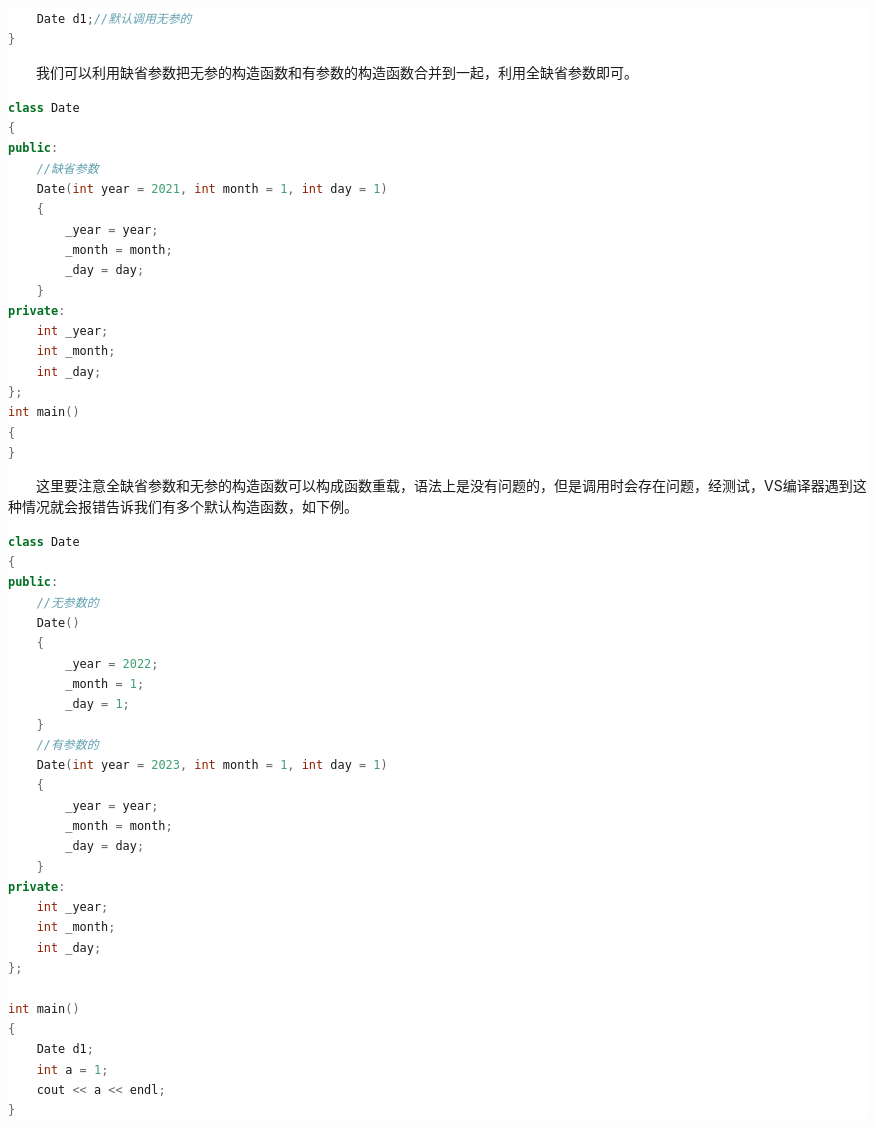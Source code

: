 ```cpp
    Date d1;//默认调用无参的
}
```

&emsp;&emsp;我们可以利用缺省参数把无参的构造函数和有参数的构造函数合并到一起，利用全缺省参数即可。

```cpp
class Date
{
public:
    //缺省参数
    Date(int year = 2021, int month = 1, int day = 1)
    {
        _year = year;
        _month = month;
        _day = day;
    }
private:
    int _year;
    int _month;
    int _day;
};
int main()
{
}
```

&emsp;&emsp;这里要注意全缺省参数和无参的构造函数可以构成函数重载，语法上是没有问题的，但是调用时会存在问题，经测试，VS编译器遇到这种情况就会报错告诉我们有多个默认构造函数，如下例。

```cpp
class Date
{
public:
    //无参数的
    Date()
    {
        _year = 2022;
        _month = 1;
        _day = 1;
    }
    //有参数的
    Date(int year = 2023, int month = 1, int day = 1)
    {
        _year = year;
        _month = month;
        _day = day;
    }
private:
    int _year;
    int _month;
    int _day;
};

int main()
{
    Date d1;
    int a = 1;
    cout << a << endl;
}
```

